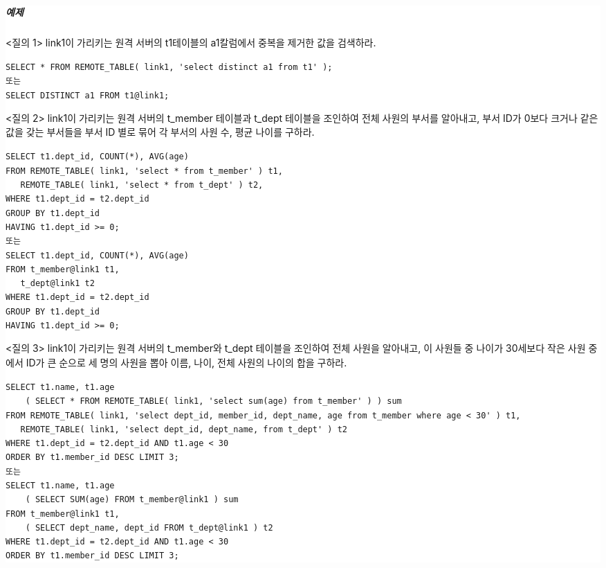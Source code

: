##### 예제

\<질의 1\> link1이 가리키는 원격 서버의 t1테이블의 a1칼럼에서 중복을 제거한 값을
검색하라.

```
SELECT * FROM REMOTE_TABLE( link1, 'select distinct a1 from t1' );
또는  
SELECT DISTINCT a1 FROM t1@link1;
```

\<질의 2\> link1이 가리키는 원격 서버의 t_member 테이블과 t_dept 테이블을
조인하여 전체 사원의 부서를 알아내고, 부서 ID가 0보다 크거나 같은 값을 갖는
부서들을 부서 ID 별로 묶어 각 부서의 사원 수, 평균 나이를 구하라.

```
SELECT t1.dept_id, COUNT(*), AVG(age)
FROM REMOTE_TABLE( link1, 'select * from t_member' ) t1,
   REMOTE_TABLE( link1, 'select * from t_dept' ) t2,
WHERE t1.dept_id = t2.dept_id
GROUP BY t1.dept_id
HAVING t1.dept_id >= 0;
또는
SELECT t1.dept_id, COUNT(*), AVG(age)
FROM t_member@link1 t1,
   t_dept@link1 t2
WHERE t1.dept_id = t2.dept_id
GROUP BY t1.dept_id
HAVING t1.dept_id >= 0;
```

\<질의 3\> link1이 가리키는 원격 서버의 t_member와 t_dept 테이블을 조인하여 전체
사원을 알아내고, 이 사원들 중 나이가 30세보다 작은 사원 중에서 ID가 큰 순으로 세
명의 사원을 뽑아 이름, 나이, 전체 사원의 나이의 합을 구하라.

```
SELECT t1.name, t1.age
    ( SELECT * FROM REMOTE_TABLE( link1, 'select sum(age) from t_member' ) ) sum
FROM REMOTE_TABLE( link1, 'select dept_id, member_id, dept_name, age from t_member where age < 30' ) t1,
   REMOTE_TABLE( link1, 'select dept_id, dept_name, from t_dept' ) t2
WHERE t1.dept_id = t2.dept_id AND t1.age < 30
ORDER BY t1.member_id DESC LIMIT 3;
또는
SELECT t1.name, t1.age
    ( SELECT SUM(age) FROM t_member@link1 ) sum
FROM t_member@link1 t1,
    ( SELECT dept_name, dept_id FROM t_dept@link1 ) t2
WHERE t1.dept_id = t2.dept_id AND t1.age < 30
ORDER BY t1.member_id DESC LIMIT 3;
```

